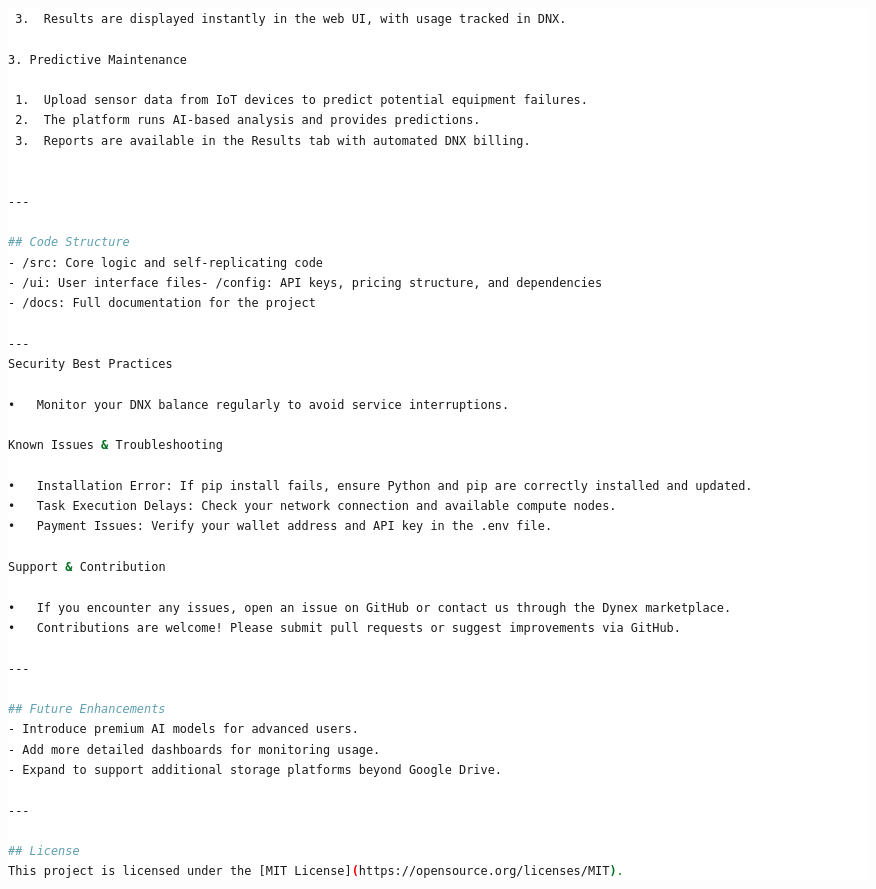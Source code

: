    ```bash
	3.	Results are displayed instantly in the web UI, with usage tracked in DNX.

3. Predictive Maintenance

	1.	Upload sensor data from IoT devices to predict potential equipment failures.
	2.	The platform runs AI-based analysis and provides predictions.
	3.	Reports are available in the Results tab with automated DNX billing.


---

## Code Structure  
- /src: Core logic and self-replicating code  
- /ui: User interface files- /config: API keys, pricing structure, and dependencies  
- /docs: Full documentation for the project  

---
Security Best Practices

•	Monitor your DNX balance regularly to avoid service interruptions.

Known Issues & Troubleshooting

•	Installation Error: If pip install fails, ensure Python and pip are correctly installed and updated.
•	Task Execution Delays: Check your network connection and available compute nodes.
•	Payment Issues: Verify your wallet address and API key in the .env file.

Support & Contribution

•	If you encounter any issues, open an issue on GitHub or contact us through the Dynex marketplace.
•	Contributions are welcome! Please submit pull requests or suggest improvements via GitHub.

---

## Future Enhancements  
- Introduce premium AI models for advanced users.  
- Add more detailed dashboards for monitoring usage.  
- Expand to support additional storage platforms beyond Google Drive.

---

## License  
This project is licensed under the [MIT License](https://opensource.org/licenses/MIT).
